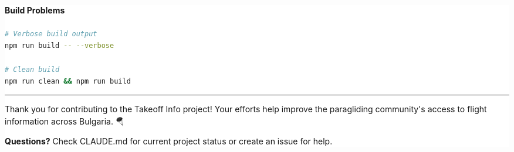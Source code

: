 #### Build Problems
```bash
# Verbose build output
npm run build -- --verbose

# Clean build
npm run clean && npm run build
```

---

Thank you for contributing to the Takeoff Info project! Your efforts help improve the paragliding community's access to flight information across Bulgaria. 🪂

**Questions?** Check CLAUDE.md for current project status or create an issue for help.